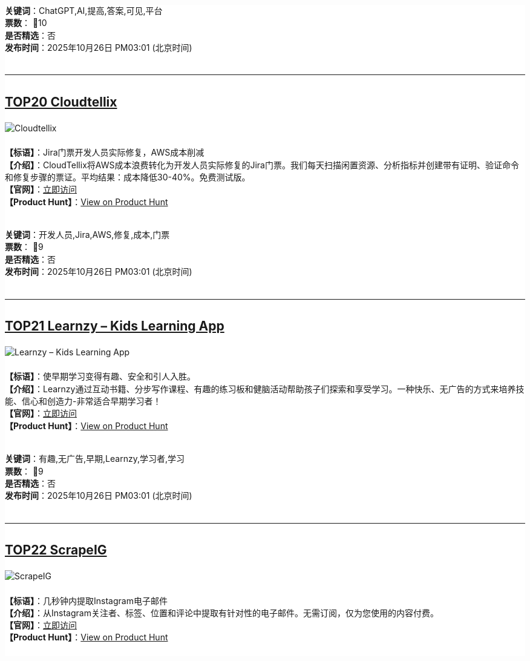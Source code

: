 **关键词**：ChatGPT,AI,提高,答案,可见,平台<br />
**票数**： 🔺10<br />
**是否精选**：否<br />
**发布时间**：2025年10月26日 PM03:01 (北京时间)<br /><br />

---

## [TOP20    Cloudtellix](https://www.producthunt.com/products/cloudtellix)
![Cloudtellix]()<br /><br />
**【标语】**：Jira门票开发人员实际修复，AWS成本削减<br />
**【介绍】**：CloudTellix将AWS成本浪费转化为开发人员实际修复的Jira门票。我们每天扫描闲置资源、分析指标并创建带有证明、验证命令和修复步骤的票证。平均结果：成本降低30-40%。免费测试版。<br />
**【官网】**：[立即访问](https://www.producthunt.com/r/R6ZPURRDH7HQEZ)<br />
**【Product Hunt】**：[View on Product Hunt](https://www.producthunt.com/products/cloudtellix)<br /><br />

**关键词**：开发人员,Jira,AWS,修复,成本,门票<br />
**票数**： 🔺9<br />
**是否精选**：否<br />
**发布时间**：2025年10月26日 PM03:01 (北京时间)<br /><br />

---

## [TOP21    Learnzy – Kids Learning App](https://www.producthunt.com/products/learnzy-kids-learning-app)
![Learnzy – Kids Learning App]()<br /><br />
**【标语】**：使早期学习变得有趣、安全和引人入胜。<br />
**【介绍】**：Learnzy通过互动书籍、分步写作课程、有趣的练习板和健脑活动帮助孩子们探索和享受学习。一种快乐、无广告的方式来培养技能、信心和创造力-非常适合早期学习者！<br />
**【官网】**：[立即访问](https://www.producthunt.com/r/N2YQDTMRYVS4HA)<br />
**【Product Hunt】**：[View on Product Hunt](https://www.producthunt.com/products/learnzy-kids-learning-app)<br /><br />

**关键词**：有趣,无广告,早期,Learnzy,学习者,学习<br />
**票数**： 🔺9<br />
**是否精选**：否<br />
**发布时间**：2025年10月26日 PM03:01 (北京时间)<br /><br />

---

## [TOP22    ScrapeIG](https://www.producthunt.com/products/scrapeig-3)
![ScrapeIG]()<br /><br />
**【标语】**：几秒钟内提取Instagram电子邮件<br />
**【介绍】**：从Instagram关注者、标签、位置和评论中提取有针对性的电子邮件。无需订阅，仅为您使用的内容付费。<br />
**【官网】**：[立即访问](https://www.producthunt.com/r/ZJUWS4NWYAVWQZ)<br />
**【Product Hunt】**：[View on Product Hunt](https://www.producthunt.com/products/scrapeig-3)<br /><br />
